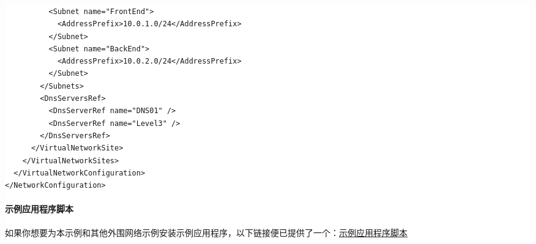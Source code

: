 	          <Subnet name="FrontEnd">
	            <AddressPrefix>10.0.1.0/24</AddressPrefix>
	          </Subnet>
	          <Subnet name="BackEnd">
	            <AddressPrefix>10.0.2.0/24</AddressPrefix>
	          </Subnet>
	        </Subnets>
	        <DnsServersRef>
	          <DnsServerRef name="DNS01" />
	          <DnsServerRef name="Level3" />
	        </DnsServersRef>
	      </VirtualNetworkSite>
	    </VirtualNetworkSites>
	  </VirtualNetworkConfiguration>
	</NetworkConfiguration>

#### 示例应用程序脚本
如果你想要为本示例和其他外围网络示例安装示例应用程序，以下链接便已提供了一个：[示例应用程序脚本][SampleApp]


[1]: ./media/virtual-networks-dmz-nsg-asm/example1design.png "使用 NSG 的入站外围网络"



[HOME]: /documentation/articles/best-practices-network-security
[SampleApp]: /documentation/articles/virtual-networks-sample-app

